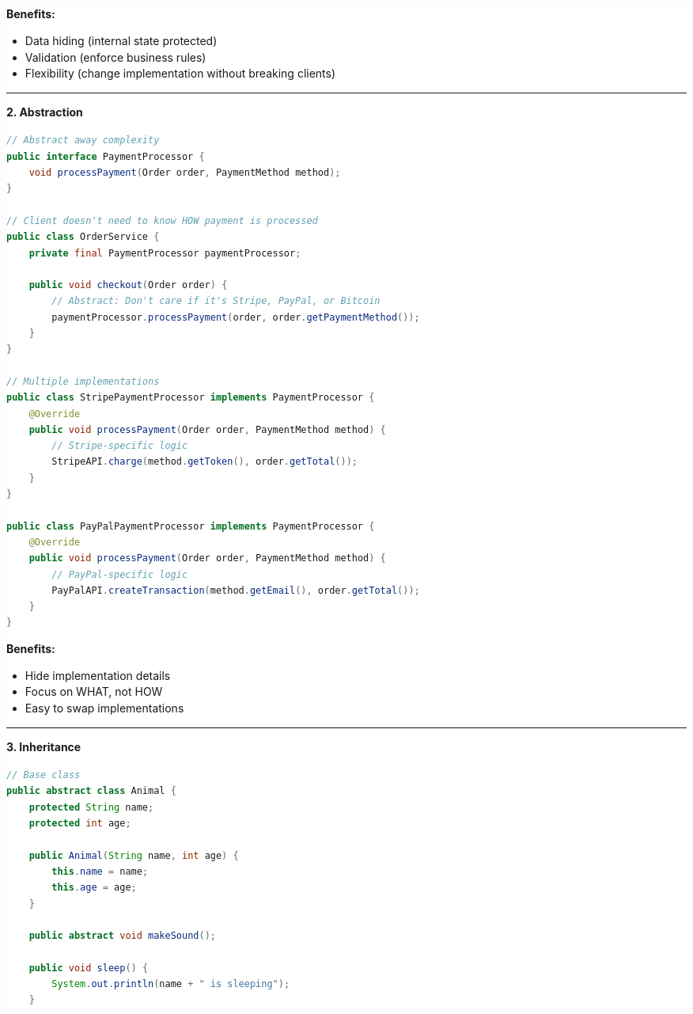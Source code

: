**Benefits:**
- Data hiding (internal state protected)
- Validation (enforce business rules)
- Flexibility (change implementation without breaking clients)

---

**2. Abstraction**
```java
// Abstract away complexity
public interface PaymentProcessor {
    void processPayment(Order order, PaymentMethod method);
}

// Client doesn't need to know HOW payment is processed
public class OrderService {
    private final PaymentProcessor paymentProcessor;
    
    public void checkout(Order order) {
        // Abstract: Don't care if it's Stripe, PayPal, or Bitcoin
        paymentProcessor.processPayment(order, order.getPaymentMethod());
    }
}

// Multiple implementations
public class StripePaymentProcessor implements PaymentProcessor {
    @Override
    public void processPayment(Order order, PaymentMethod method) {
        // Stripe-specific logic
        StripeAPI.charge(method.getToken(), order.getTotal());
    }
}

public class PayPalPaymentProcessor implements PaymentProcessor {
    @Override
    public void processPayment(Order order, PaymentMethod method) {
        // PayPal-specific logic
        PayPalAPI.createTransaction(method.getEmail(), order.getTotal());
    }
}
```

**Benefits:**
- Hide implementation details
- Focus on WHAT, not HOW
- Easy to swap implementations

---

**3. Inheritance**
```java
// Base class
public abstract class Animal {
    protected String name;
    protected int age;
    
    public Animal(String name, int age) {
        this.name = name;
        this.age = age;
    }
    
    public abstract void makeSound();
    
    public void sleep() {
        System.out.println(name + " is sleeping");
    }
```